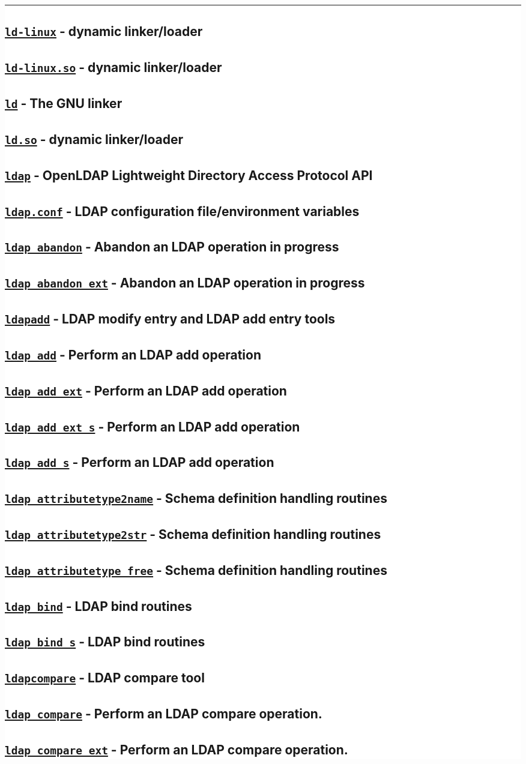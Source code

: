 
---
[`ld-linux`](https://www.man7.org/linux/man-pages/man8/ld-linux.8.html) - dynamic linker/loader
---
[`ld-linux.so`](https://www.man7.org/linux/man-pages/man8/ld-linux.so.8.html) - dynamic linker/loader
---
[`ld`](https://www.man7.org/linux/man-pages/man1/ld.1.html) - The GNU linker
---
[`ld.so`](https://www.man7.org/linux/man-pages/man8/ld.so.8.html) - dynamic linker/loader
---
[`ldap`](https://www.man7.org/linux/man-pages/man3/ldap.3.html) - OpenLDAP Lightweight Directory Access Protocol API
---
[`ldap.conf`](https://www.man7.org/linux/man-pages/man5/ldap.conf.5.html) - LDAP configuration file/environment variables
---
[`ldap_abandon`](https://www.man7.org/linux/man-pages/man3/ldap_abandon.3.html) - Abandon an LDAP operation in progress
---
[`ldap_abandon_ext`](https://www.man7.org/linux/man-pages/man3/ldap_abandon_ext.3.html) - Abandon an LDAP operation in progress
---
[`ldapadd`](https://www.man7.org/linux/man-pages/man1/ldapadd.1.html) - LDAP modify entry and LDAP add entry tools
---
[`ldap_add`](https://www.man7.org/linux/man-pages/man3/ldap_add.3.html) - Perform an LDAP add operation
---
[`ldap_add_ext`](https://www.man7.org/linux/man-pages/man3/ldap_add_ext.3.html) - Perform an LDAP add operation
---
[`ldap_add_ext_s`](https://www.man7.org/linux/man-pages/man3/ldap_add_ext_s.3.html) - Perform an LDAP add operation
---
[`ldap_add_s`](https://www.man7.org/linux/man-pages/man3/ldap_add_s.3.html) - Perform an LDAP add operation
---
[`ldap_attributetype2name`](https://www.man7.org/linux/man-pages/man3/ldap_attributetype2name.3.html) - Schema definition handling routines
---
[`ldap_attributetype2str`](https://www.man7.org/linux/man-pages/man3/ldap_attributetype2str.3.html) - Schema definition handling routines
---
[`ldap_attributetype_free`](https://www.man7.org/linux/man-pages/man3/ldap_attributetype_free.3.html) - Schema definition handling routines
---
[`ldap_bind`](https://www.man7.org/linux/man-pages/man3/ldap_bind.3.html) - LDAP bind routines
---
[`ldap_bind_s`](https://www.man7.org/linux/man-pages/man3/ldap_bind_s.3.html) - LDAP bind routines
---
[`ldapcompare`](https://www.man7.org/linux/man-pages/man1/ldapcompare.1.html) - LDAP compare tool
---
[`ldap_compare`](https://www.man7.org/linux/man-pages/man3/ldap_compare.3.html) - Perform an LDAP compare operation.
---
[`ldap_compare_ext`](https://www.man7.org/linux/man-pages/man3/ldap_compare_ext.3.html) - Perform an LDAP compare operation.
---